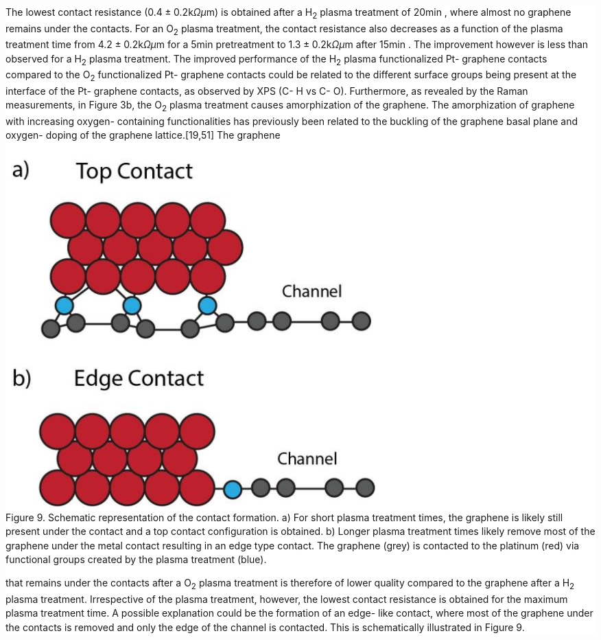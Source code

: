 
The lowest contact resistance  $(0.4 \pm 0.2 \mathrm{k}\Omega \mu \mathrm{m})$  is obtained after a  $\mathrm{H}_{2}$  plasma treatment of  $20 \mathrm{min}$ , where almost no graphene remains under the contacts. For an  $\mathrm{O}_{2}$  plasma treatment, the contact resistance also decreases as a function of the plasma treatment time from  $4.2 \pm 0.2 \mathrm{k}\Omega \mu \mathrm{m}$  for a  $5 \mathrm{min}$  pretreatment to  $1.3 \pm 0.2 \mathrm{k}\Omega \mu \mathrm{m}$  after  $15 \mathrm{min}$ . The improvement however is less than observed for a  $\mathrm{H}_{2}$  plasma treatment. The improved performance of the  $\mathrm{H}_{2}$  plasma functionalized Pt- graphene contacts compared to the  $\mathrm{O}_{2}$  functionalized Pt- graphene contacts could be related to the different surface groups being present at the interface of the Pt- graphene contacts, as observed by XPS (C- H vs C- O). Furthermore, as revealed by the Raman measurements, in Figure 3b, the  $\mathrm{O}_{2}$  plasma treatment causes amorphization of the graphene. The amorphization of graphene with increasing oxygen- containing functionalities has previously been related to the buckling of the graphene basal plane and oxygen- doping of the graphene lattice.[19,51] The graphene

![](images/185c72b144f722bcb9a9383f0024b85f753545f4530ddea6c65fbad2922a0230.jpg)  
Figure 9. Schematic representation of the contact formation. a) For short plasma treatment times, the graphene is likely still present under the contact and a top contact configuration is obtained. b) Longer plasma treatment times likely remove most of the graphene under the metal contact resulting in an edge type contact. The graphene (grey) is contacted to the platinum (red) via functional groups created by the plasma treatment (blue).

that remains under the contacts after a  $\mathrm{O}_2$  plasma treatment is therefore of lower quality compared to the graphene after a  $\mathrm{H}_{2}$  plasma treatment. Irrespective of the plasma treatment, however, the lowest contact resistance is obtained for the maximum plasma treatment time. A possible explanation could be the formation of an edge- like contact, where most of the graphene under the contacts is removed and only the edge of the channel is contacted. This is schematically illustrated in Figure 9.
